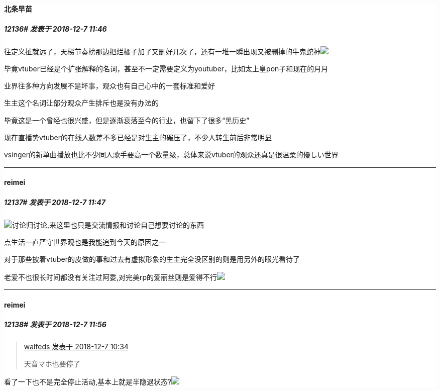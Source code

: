 ####  北条早苗  
##### 12136#       发表于 2018-12-7 11:46




往定义扯就远了，天梯节奏榜那边把烂橘子加了又删好几次了，还有一堆一瞬出现又被删掉的牛鬼蛇神<img src="https://static.saraba1st.com/image/smiley/face2017/013.png" referrerpolicy="no-referrer">

毕竟vtuber已经是个扩张解释的名词，甚至不一定需要定义为youtuber，比如太上皇pon子和现在的月月

业界往多种方向发展不是坏事，观众也有自己心中的一套标准和爱好


生主这个名词让部分观众产生排斥也是没有办法的

毕竟这是一个曾经也很兴盛，但是逐渐衰落至今的行业，也留下了很多“黑历史”

现在直播势vtuber的在线人数差不多已经是对生主的碾压了，不少人转生前后非常明显

vsinger的新单曲播放也比不少同人歌手要高一个数量级，总体来说vtuber的观众还真是很温柔的優しい世界







-----

####  reimei  
##### 12137#       发表于 2018-12-7 11:47



<img src="https://static.saraba1st.com/image/smiley/face2017/009.gif" referrerpolicy="no-referrer">讨论归讨论,来这里也只是交流情报和讨论自己想要讨论的东西

点生活一直严守世界观也是我能追到今天的原因之一

对于那些披着vtuber的皮做的事和过去有虚拟形象的生主完全没区别的则是用另外的眼光看待了

老爱不也很长时间都没有关注过阿委,对完美rp的爱丽丝则是爱得不行<img src="https://static.saraba1st.com/image/smiley/face2017/186.png" referrerpolicy="no-referrer">







-----

####  reimei  
##### 12138#       发表于 2018-12-7 11:56



<blockquote><a href="httphttps://bbs.saraba1st.com/2b/forum.php?mod=redirect&amp;goto=findpost&amp;pid=41859813&amp;ptid=1749659" target="_blank">walfeds 发表于 2018-12-7 10:34</a>

天音マホ也要停了</blockquote>
看了一下也不是完全停止活动,基本上就是半隐退状态?<img src="https://static.saraba1st.com/image/smiley/face2017/001.png" referrerpolicy="no-referrer">




